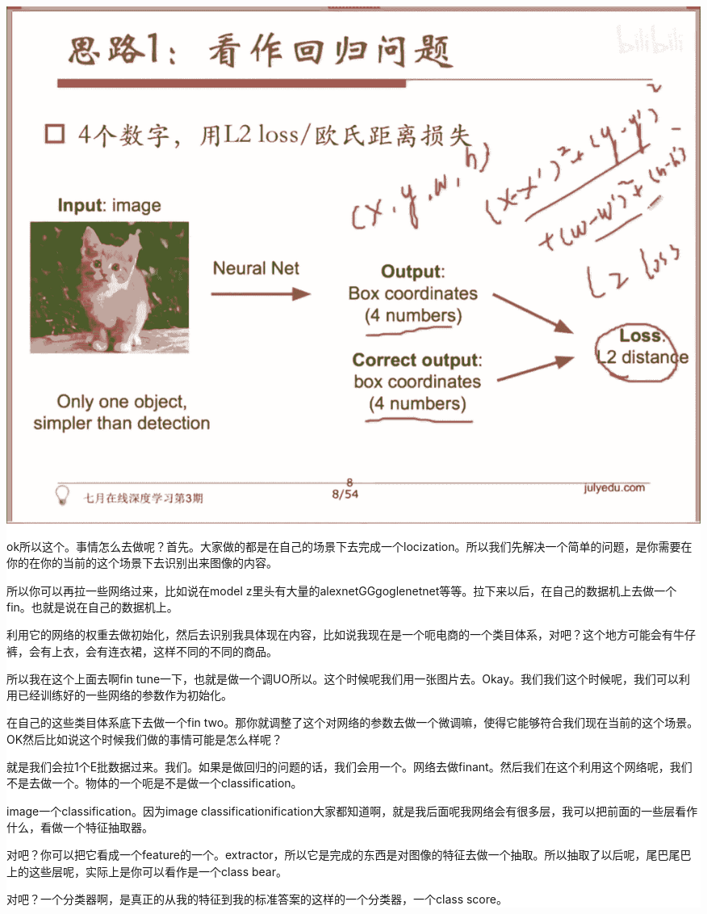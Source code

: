 ![](img/7b9493caffc3a7e3d90a99083f1a71fd_16.png)

ok所以这个。事情怎么去做呢？首先。大家做的都是在自己的场景下去完成一个locization。所以我们先解决一个简单的问题，是你需要在你的在你的当前的这个场景下去识别出来图像的内容。

所以你可以再拉一些网络过来，比如说在model z里头有大量的alexnetGGgoglenetnet等等。拉下来以后，在自己的数据机上去做一个fin。也就是说在自己的数据机上。

利用它的网络的权重去做初始化，然后去识别我具体现在内容，比如说我现在是一个呃电商的一个类目体系，对吧？这个地方可能会有牛仔裤，会有上衣，会有连衣裙，这样不同的不同的商品。

所以我在这个上面去啊fin tune一下，也就是做一个调UO所以。这个时候呢我们用一张图片去。Okay。我们我们这个时候呢，我们可以利用已经训练好的一些网络的参数作为初始化。

在自己的这些类目体系底下去做一个fin two。那你就调整了这个对网络的参数去做一个微调嘛，使得它能够符合我们现在当前的这个场景。OK然后比如说这个时候我们做的事情可能是怎么样呢？

就是我们会拉1个E批数据过来。我们。如果是做回归的问题的话，我们会用一个。网络去做finant。然后我们在这个利用这个网络呢，我们不是去做一个。物体的一个呃是不是做一个classification。

image一个classification。因为image classificationification大家都知道啊，就是我后面呢我网络会有很多层，我可以把前面的一些层看作什么，看做一个特征抽取器。

对吧？你可以把它看成一个feature的一个。extractor，所以它是完成的东西是对图像的特征去做一个抽取。所以抽取了以后呢，尾巴尾巴上的这些层呢，实际上是你可以看作是一个class bear。

对吧？一个分类器啊，是真正的从我的特征到我的标准答案的这样的一个分类器，一个class score。

